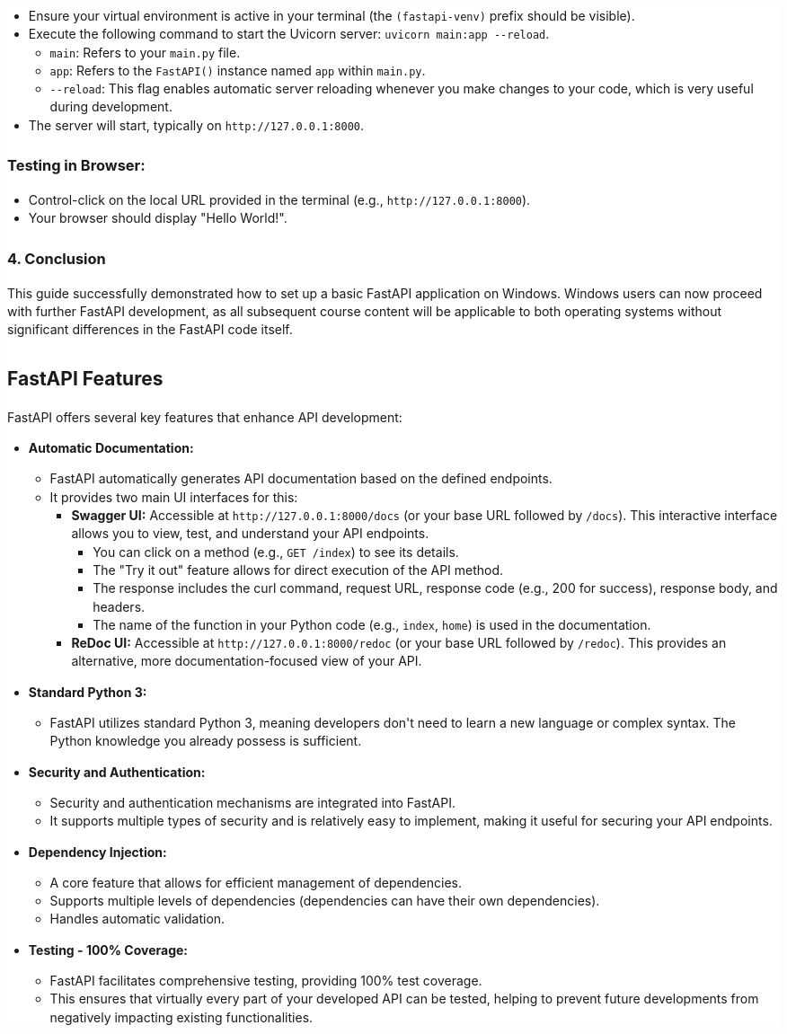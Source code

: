 * Ensure your virtual environment is active in your terminal (the `(fastapi-venv)` prefix should be visible).
* Execute the following command to start the Uvicorn server: `uvicorn main:app --reload`.
    * `main`: Refers to your `main.py` file.
    * `app`: Refers to the `FastAPI()` instance named `app` within `main.py`.
    * `--reload`: This flag enables automatic server reloading whenever you make changes to your code, which is very useful during development.
* The server will start, typically on `http://127.0.0.1:8000`.

### Testing in Browser:

* Control-click on the local URL provided in the terminal (e.g., `http://127.0.0.1:8000`).
* Your browser should display "Hello World!".

### 4. Conclusion

This guide successfully demonstrated how to set up a basic FastAPI application on Windows. Windows users can now proceed with further FastAPI development, as all subsequent course content will be applicable to both operating systems without significant differences in the FastAPI code itself.

## FastAPI Features

FastAPI offers several key features that enhance API development:

* **Automatic Documentation:**
    * FastAPI automatically generates API documentation based on the defined endpoints.
    * It provides two main UI interfaces for this:
        * **Swagger UI:** Accessible at `http://127.0.0.1:8000/docs` (or your base URL followed by `/docs`). This interactive interface allows you to view, test, and understand your API endpoints.
            * You can click on a method (e.g., `GET /index`) to see its details.
            * The "Try it out" feature allows for direct execution of the API method.
            * The response includes the curl command, request URL, response code (e.g., 200 for success), response body, and headers.
            * The name of the function in your Python code (e.g., `index`, `home`) is used in the documentation.
        * **ReDoc UI:** Accessible at `http://127.0.0.1:8000/redoc` (or your base URL followed by `/redoc`). This provides an alternative, more documentation-focused view of your API.

* **Standard Python 3:**
    * FastAPI utilizes standard Python 3, meaning developers don't need to learn a new language or complex syntax. The Python knowledge you already possess is sufficient.

* **Security and Authentication:**
    * Security and authentication mechanisms are integrated into FastAPI.
    * It supports multiple types of security and is relatively easy to implement, making it useful for securing your API endpoints.

* **Dependency Injection:**
    * A core feature that allows for efficient management of dependencies.
    * Supports multiple levels of dependencies (dependencies can have their own dependencies).
    * Handles automatic validation.

* **Testing - 100% Coverage:**
    * FastAPI facilitates comprehensive testing, providing 100% test coverage.
    * This ensures that virtually every part of your developed API can be tested, helping to prevent future developments from negatively impacting existing functionalities.
